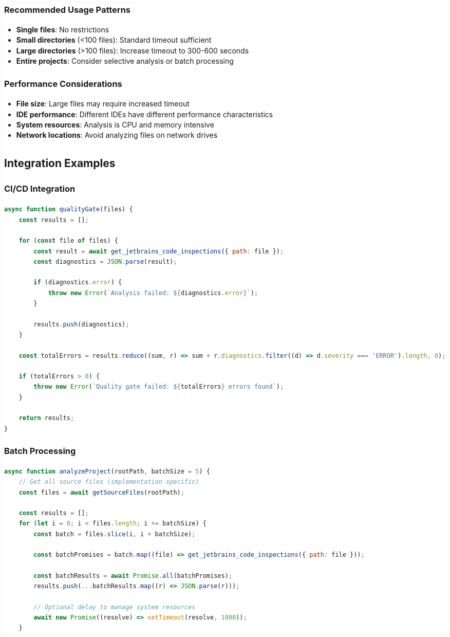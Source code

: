 ### Recommended Usage Patterns

- **Single files**: No restrictions
- **Small directories** (\<100 files): Standard timeout sufficient
- **Large directories** (\>100 files): Increase timeout to 300-600 seconds
- **Entire projects**: Consider selective analysis or batch processing

### Performance Considerations

- **File size**: Large files may require increased timeout
- **IDE performance**: Different IDEs have different performance characteristics
- **System resources**: Analysis is CPU and memory intensive
- **Network locations**: Avoid analyzing files on network drives

## Integration Examples

### CI/CD Integration

```javascript
async function qualityGate(files) {
    const results = [];

    for (const file of files) {
        const result = await get_jetbrains_code_inspections({ path: file });
        const diagnostics = JSON.parse(result);

        if (diagnostics.error) {
            throw new Error(`Analysis failed: ${diagnostics.error}`);
        }

        results.push(diagnostics);
    }

    const totalErrors = results.reduce((sum, r) => sum + r.diagnostics.filter((d) => d.severity === 'ERROR').length, 0);

    if (totalErrors > 0) {
        throw new Error(`Quality gate failed: ${totalErrors} errors found`);
    }

    return results;
}
```

### Batch Processing

```javascript
async function analyzeProject(rootPath, batchSize = 5) {
    // Get all source files (implementation specific)
    const files = await getSourceFiles(rootPath);

    const results = [];
    for (let i = 0; i < files.length; i += batchSize) {
        const batch = files.slice(i, i + batchSize);

        const batchPromises = batch.map((file) => get_jetbrains_code_inspections({ path: file }));

        const batchResults = await Promise.all(batchPromises);
        results.push(...batchResults.map((r) => JSON.parse(r)));

        // Optional delay to manage system resources
        await new Promise((resolve) => setTimeout(resolve, 1000));
    }

```
